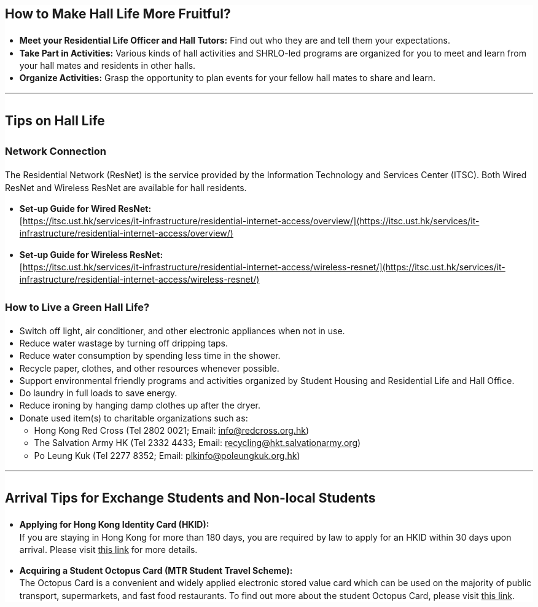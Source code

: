 ## How to Make Hall Life More Fruitful?
- **Meet your Residential Life Officer and Hall Tutors:** Find out who they are and tell them your expectations.
- **Take Part in Activities:** Various kinds of hall activities and SHRLO-led programs are organized for you to meet and learn from your hall mates and residents in other halls.
- **Organize Activities:** Grasp the opportunity to plan events for your fellow hall mates to share and learn.

---

## Tips on Hall Life

### Network Connection
The Residential Network (ResNet) is the service provided by the Information Technology and Services Center (ITSC). Both Wired ResNet and Wireless ResNet are available for hall residents.

- **Set-up Guide for Wired ResNet:**  
  [https://itsc.ust.hk/services/it-infrastructure/residential-internet-access/overview/](https://itsc.ust.hk/services/it-infrastructure/residential-internet-access/overview/)

- **Set-up Guide for Wireless ResNet:**  
  [https://itsc.ust.hk/services/it-infrastructure/residential-internet-access/wireless-resnet/](https://itsc.ust.hk/services/it-infrastructure/residential-internet-access/wireless-resnet/)

### How to Live a Green Hall Life?
- Switch off light, air conditioner, and other electronic appliances when not in use.
- Reduce water wastage by turning off dripping taps.
- Reduce water consumption by spending less time in the shower.
- Recycle paper, clothes, and other resources whenever possible.
- Support environmental friendly programs and activities organized by Student Housing and Residential Life and Hall Office.
- Do laundry in full loads to save energy.
- Reduce ironing by hanging damp clothes up after the dryer.
- Donate used item(s) to charitable organizations such as:
  - Hong Kong Red Cross (Tel 2802 0021; Email: info@redcross.org.hk)
  - The Salvation Army HK (Tel 2332 4433; Email: recycling@hkt.salvationarmy.org)
  - Po Leung Kuk (Tel 2277 8352; Email: plkinfo@poleungkuk.org.hk)

---

## Arrival Tips for Exchange Students and Non-local Students

- **Applying for Hong Kong Identity Card (HKID):**  
  If you are staying in Hong Kong for more than 180 days, you are required by law to apply for an HKID within 30 days upon arrival. Please visit [this link](http://www.gov.hk/en/residents/immigration/idcard/hkic/bookregidcard.htm) for more details.

- **Acquiring a Student Octopus Card (MTR Student Travel Scheme):**  
  The Octopus Card is a convenient and widely applied electronic stored value card which can be used on the majority of public transport, supermarkets, and fast food restaurants. To find out more about the student Octopus Card, please visit [this link](https://sao.ust.hk/eng/detail.php?catid=36&sid=194).

